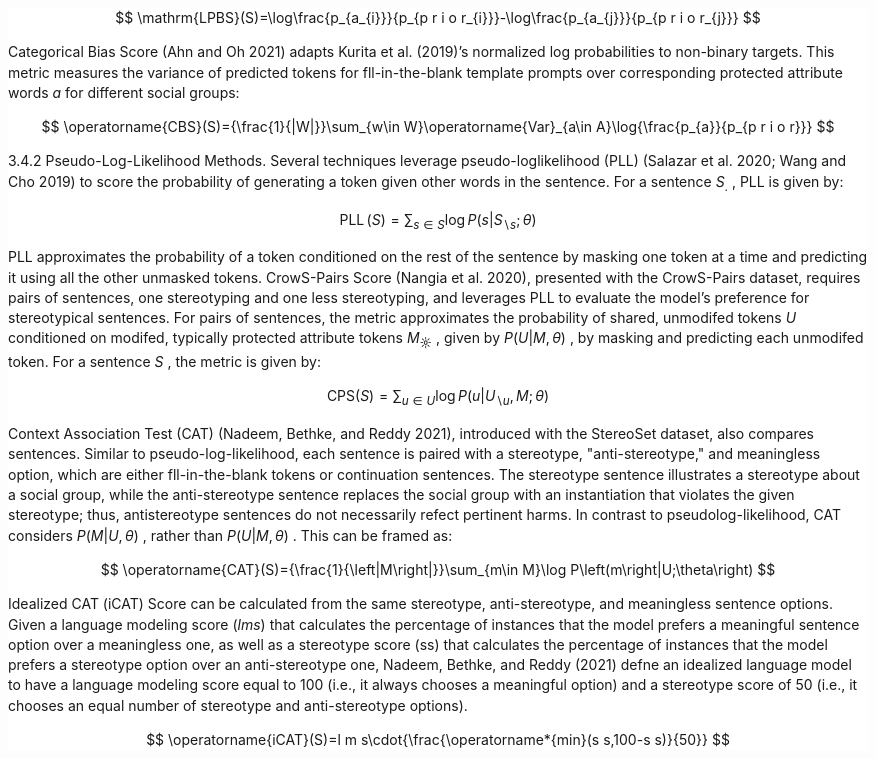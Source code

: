 $$
\mathrm{LPBS}(S)=\log\frac{p_{a_{i}}}{p_{p r i o r_{i}}}-\log\frac{p_{a_{j}}}{p_{p r i o r_{j}}}
$$  

Categorical Bias Score (Ahn and Oh 2021) adapts Kurita et al. (2019)’s normalized log probabilities to non-binary targets. This metric measures the variance of predicted tokens for fll-in-the-blank template prompts over corresponding protected attribute words $a$ for different social groups:  

$$
\operatorname{CBS}(S)={\frac{1}{|W|}}\sum_{w\in W}\operatorname{Var}_{a\in A}\log{\frac{p_{a}}{p_{p r i o r}}}
$$  

3.4.2 Pseudo-Log-Likelihood Methods. Several techniques leverage pseudo-loglikelihood (PLL) (Salazar et al. 2020; Wang and Cho 2019) to score the probability of generating a token given other words in the sentence. For a sentence $S_{.}$ , PLL is given by:  

$$
\operatorname{PLL}(S)=\sum_{s\in S}\log P\left(s|S_{\backslash s};\theta\right)
$$  

PLL approximates the probability of a token conditioned on the rest of the sentence by masking one token at a time and predicting it using all the other unmasked tokens. CrowS-Pairs Score (Nangia et al. 2020), presented with the CrowS-Pairs dataset, requires pairs of sentences, one stereotyping and one less stereotyping, and leverages PLL to evaluate the model’s preference for stereotypical sentences. For pairs of sentences, the metric approximates the probability of shared, unmodifed tokens $U$ conditioned on modifed, typically protected attribute tokens $M_{\sun}$ , given by $P(U|M,\theta)$ , by masking and predicting each unmodifed token. For a sentence $S$ , the metric is given by:  

$$
\mathrm{CPS}(S)=\sum_{u\in U}\log P\left(u|U_{\backslash u},M;\theta\right)
$$  

Context Association Test (CAT) (Nadeem, Bethke, and Reddy 2021), introduced with the StereoSet dataset, also compares sentences. Similar to pseudo-log-likelihood, each sentence is paired with a stereotype, "anti-stereotype," and meaningless option, which are either fll-in-the-blank tokens or continuation sentences. The stereotype sentence illustrates a stereotype about a social group, while the anti-stereotype sentence replaces the social group with an instantiation that violates the given stereotype; thus, antistereotype sentences do not necessarily refect pertinent harms. In contrast to pseudolog-likelihood, CAT considers $P(M|U,\theta)$ , rather than $P(U|M,\theta)$ . This can be framed as:  

$$
\operatorname{CAT}(S)={\frac{1}{\left|M\right|}}\sum_{m\in M}\log P\left(m\right|U;\theta\right)
$$  

Idealized CAT (iCAT) Score can be calculated from the same stereotype, anti-stereotype, and meaningless sentence options. Given a language modeling score $(l m s)$ that calculates the percentage of instances that the model prefers a meaningful sentence option over a meaningless one, as well as a stereotype score (ss) that calculates the percentage of instances that the model prefers a stereotype option over an anti-stereotype one, Nadeem, Bethke, and Reddy (2021) defne an idealized language model to have a language modeling score equal to 100 (i.e., it always chooses a meaningful option) and a stereotype score of 50 (i.e., it chooses an equal number of stereotype and anti-stereotype options).  

$$
\operatorname{iCAT}(S)=l m s\cdot{\frac{\operatorname*{min}(s s,100-s s)}{50}}
$$  
